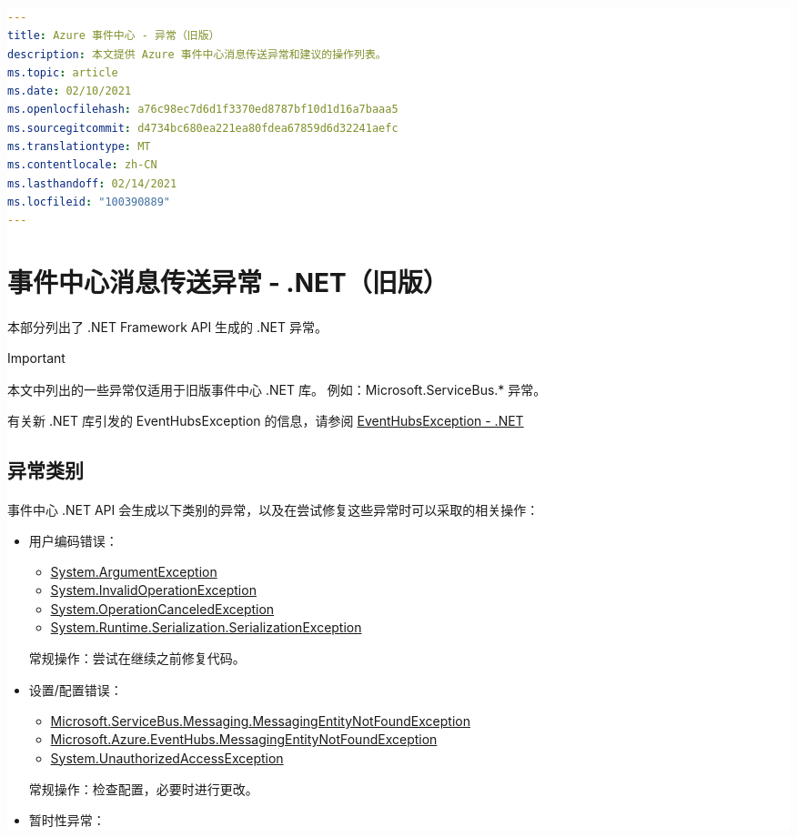 ```yaml
---
title: Azure 事件中心 - 异常（旧版）
description: 本文提供 Azure 事件中心消息传送异常和建议的操作列表。
ms.topic: article
ms.date: 02/10/2021
ms.openlocfilehash: a76c98ec7d6d1f3370ed8787bf10d1d16a7baaa5
ms.sourcegitcommit: d4734bc680ea221ea80fdea67859d6d32241aefc
ms.translationtype: MT
ms.contentlocale: zh-CN
ms.lasthandoff: 02/14/2021
ms.locfileid: "100390889"
---
```

# <a name="event-hubs-messaging-exceptions---net-legacy"></a>事件中心消息传送异常 - .NET（旧版）
本部分列出了 .NET Framework API 生成的 .NET 异常。 

> [!IMPORTANT]
> 本文中列出的一些异常仅适用于旧版事件中心 .NET 库。 例如：Microsoft.ServiceBus.* 异常。
> 
> 有关新 .NET 库引发的 EventHubsException 的信息，请参阅 [EventHubsException - .NET](exceptions-dotnet.md)

## <a name="exception-categories"></a>异常类别

事件中心 .NET API 会生成以下类别的异常，以及在尝试修复这些异常时可以采取的相关操作：

 - 用户编码错误： 
 
   - [System.ArgumentException](/dotnet/api/system.argumentexception?view=netcore-3.1&preserve-view=true)
   - [System.InvalidOperationException](/dotnet/api/system.invalidoperationexception?view=netcore-3.1&preserve-view=true)
   - [System.OperationCanceledException](/dotnet/api/system.operationcanceledexception?view=netcore-3.1&preserve-view=true)
   - [System.Runtime.Serialization.SerializationException](/dotnet/api/system.runtime.serialization.serializationexception?view=netcore-3.1&preserve-view=true)
   
   常规操作：尝试在继续之前修复代码。
 
 - 设置/配置错误： 
 
   - [Microsoft.ServiceBus.Messaging.MessagingEntityNotFoundException](/dotnet/api/microsoft.servicebus.messaging.messagingentitynotfoundexception)
   - [Microsoft.Azure.EventHubs.MessagingEntityNotFoundException](/dotnet/api/microsoft.azure.eventhubs.messagingentitynotfoundexception)
   - [System.UnauthorizedAccessException](/dotnet/api/system.unauthorizedaccessexception?view=netcore-3.1&preserve-view=true)
   
   常规操作：检查配置，必要时进行更改。
   
 - 暂时性异常： 
 